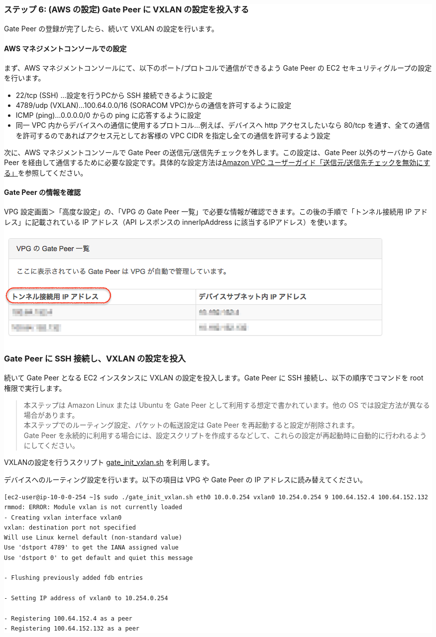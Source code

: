 ### ステップ 6: (AWS の設定) Gate Peer に VXLAN の設定を投入する</a>
Gate Peer の登録が完了したら、続いて VXLAN の設定を行います。

#### AWS マネジメントコンソールでの設定
まず、AWS マネジメントコンソールにて、以下のポート/プロトコルで通信ができるよう Gate Peer の EC2 セキュリティグループの設定を行います。

- 22/tcp (SSH) …設定を行うPCから SSH 接続できるように設定
- 4789/udp (VXLAN)…100.64.0.0/16 (SORACOM VPC)からの通信を許可するように設定
- ICMP (ping)…0.0.0.0/0 からの ping に応答するように設定
- 同一 VPC 内からデバイスへの通信に使用するプロトコル…例えば、デバイスへ http アクセスしたいなら 80/tcp を通す、全ての通信を許可するのであればアクセス元としてお客様の VPC CIDR を指定し全ての通信を許可するよう設定

次に、AWS マネジメントコンソールで Gate Peer の送信元/送信先チェックを外します。この設定は、Gate Peer 以外のサーバから Gate Peer を経由して通信するために必要な設定です。具体的な設定方法は[Amazon VPC ユーザーガイド「送信元/送信先チェックを無効にする」]("http://docs.aws.amazon.com/ja_jp/AmazonVPC/latest/UserGuide/VPC_NAT_Instance.html#EIP_Disable_SrcDestCheck")を参照してください。

#### Gate Peer の情報を確認

VPG 設定画面＞「高度な設定」の、「VPG の Gate Peer 一覧」で必要な情報が確認できます。この後の手順で「トンネル接続用 IP アドレス」に記載されている IP アドレス（API レスポンスの innerIpAddress に該当するIPアドレス）を使います。

![](img/gs_gate/vpg_ip.png)

### Gate Peer に SSH 接続し、VXLAN の設定を投入</a>
続いて Gate Peer となる EC2 インスタンスに VXLAN の設定を投入します。Gate Peer に SSH 接続し、以下の順序でコマンドを root 権限で実行します。

> 本ステップは Amazon Linux または Ubuntu を Gate Peer として利用する想定で書かれています。他の OS では設定方法が異なる場合があります。  
> 本ステップでのルーティング設定、パケットの転送設定は Gate Peer を再起動すると設定が削除されます。  
> Gate Peer を永続的に利用する場合には、設定スクリプトを作成するなどして、これらの設定が再起動時に自動的に行われるようにしてください。

VXLANの設定を行うスクリプト [gate_init_vxlan.sh](http://soracom-files.s3.amazonaws.com/gate_init_vxlan.sh) を利用します。

デバイスへのルーティング設定を行います。以下の項目は VPG や Gate Peer の IP アドレスに読み替えてください。

```
[ec2-user@ip-10-0-0-254 ~]$ sudo ./gate_init_vxlan.sh eth0 10.0.0.254 vxlan0 10.254.0.254 9 100.64.152.4 100.64.152.132
rmmod: ERROR: Module vxlan is not currently loaded
- Creating vxlan interface vxlan0
vxlan: destination port not specified
Will use Linux kernel default (non-standard value)
Use 'dstport 4789' to get the IANA assigned value
Use 'dstport 0' to get default and quiet this message

- Flushing previously added fdb entries

- Setting IP address of vxlan0 to 10.254.0.254

- Registering 100.64.152.4 as a peer
- Registering 100.64.152.132 as a peer
```
